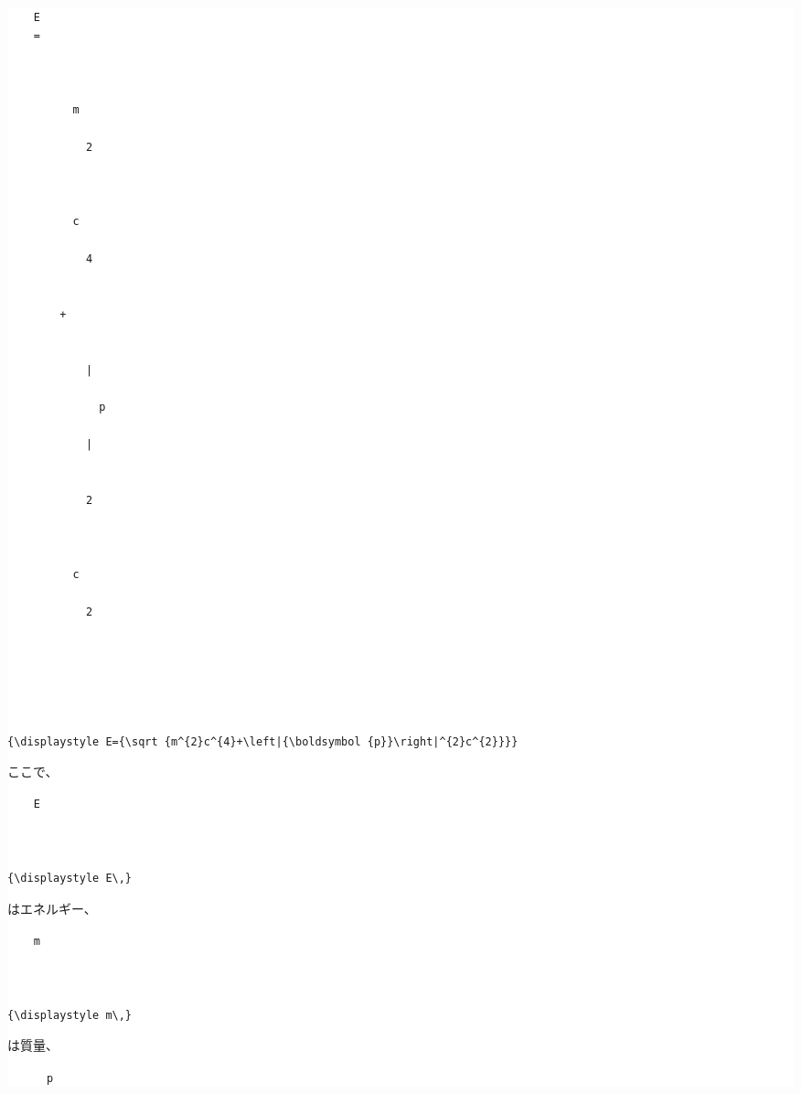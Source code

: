     
      
        E
        =
        
          
            
              m
              
                2
              
            
            
              c
              
                4
              
            
            +
            
              
                |
                
                  p
                
                |
              
              
                2
              
            
            
              c
              
                2
              
            
          
        
      
    
    {\displaystyle E={\sqrt {m^{2}c^{4}+\left|{\boldsymbol {p}}\right|^{2}c^{2}}}}
  

ここで、
  
    
      
        E
        
      
    
    {\displaystyle E\,}
  
 はエネルギー、
  
    
      
        m
        
      
    
    {\displaystyle m\,}
  
 は質量、
  
    
      
        
          p
        
      
